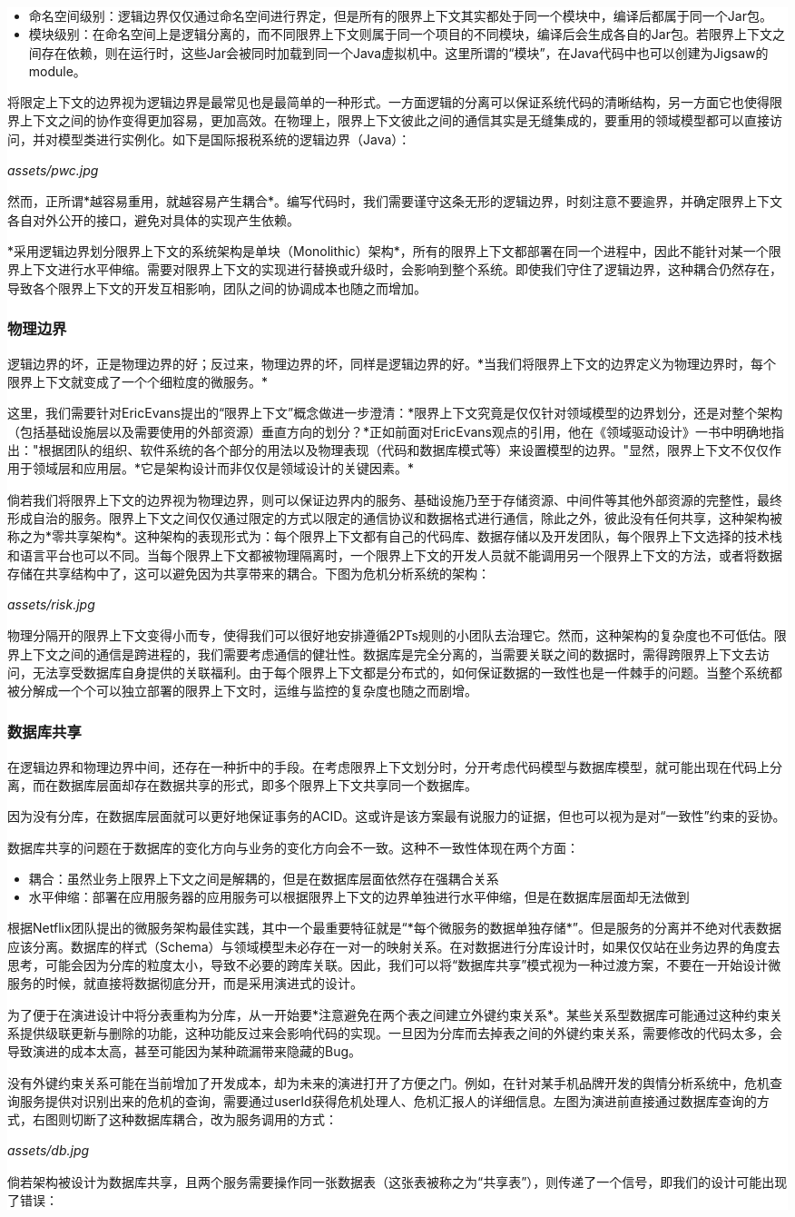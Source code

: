 -   命名空间级别：逻辑边界仅仅通过命名空间进行界定，但是所有的限界上下文其实都处于同一个模块中，编译后都属于同一个Jar包。
-   模块级别：在命名空间上是逻辑分离的，而不同限界上下文则属于同一个项目的不同模块，编译后会生成各自的Jar包。若限界上下文之间存在依赖，则在运行时，这些Jar会被同时加载到同一个Java虚拟机中。这里所谓的“模块”，在Java代码中也可以创建为Jigsaw的module。

将限定上下文的边界视为逻辑边界是最常见也是最简单的一种形式。一方面逻辑的分离可以保证系统代码的清晰结构，另一方面它也使得限界上下文之间的协作变得更加容易，更加高效。在物理上，限界上下文彼此之间的通信其实是无缝集成的，要重用的领域模型都可以直接访问，并对模型类进行实例化。如下是国际报税系统的逻辑边界（Java）：

<span class="spurious-link"
target="assets/pwc.jpg">*assets/pwc.jpg*</span>

然而，正所谓\*越容易重用，就越容易产生耦合\*。编写代码时，我们需要谨守这条无形的逻辑边界，时刻注意不要逾界，并确定限界上下文各自对外公开的接口，避免对具体的实现产生依赖。

\*采用逻辑边界划分限界上下文的系统架构是单块（Monolithic）架构\*，所有的限界上下文都部署在同一个进程中，因此不能针对某一个限界上下文进行水平伸缩。需要对限界上下文的实现进行替换或升级时，会影响到整个系统。即使我们守住了逻辑边界，这种耦合仍然存在，导致各个限界上下文的开发互相影响，团队之间的协调成本也随之而增加。

### 物理边界

逻辑边界的坏，正是物理边界的好；反过来，物理边界的坏，同样是逻辑边界的好。\*当我们将限界上下文的边界定义为物理边界时，每个限界上下文就变成了一个个细粒度的微服务。\*

这里，我们需要针对EricEvans提出的“限界上下文”概念做进一步澄清：\*限界上下文究竟是仅仅针对领域模型的边界划分，还是对整个架构（包括基础设施层以及需要使用的外部资源）垂直方向的划分？\*正如前面对EricEvans观点的引用，他在《领域驱动设计》一书中明确地指出："根据团队的组织、软件系统的各个部分的用法以及物理表现（代码和数据库模式等）来设置模型的边界。"显然，限界上下文不仅仅作用于领域层和应用层。\*它是架构设计而非仅仅是领域设计的关键因素。\*

倘若我们将限界上下文的边界视为物理边界，则可以保证边界内的服务、基础设施乃至于存储资源、中间件等其他外部资源的完整性，最终形成自治的服务。限界上下文之间仅仅通过限定的方式以限定的通信协议和数据格式进行通信，除此之外，彼此没有任何共享，这种架构被称之为\*零共享架构\*。这种架构的表现形式为：每个限界上下文都有自己的代码库、数据存储以及开发团队，每个限界上下文选择的技术栈和语言平台也可以不同。当每个限界上下文都被物理隔离时，一个限界上下文的开发人员就不能调用另一个限界上下文的方法，或者将数据存储在共享结构中了，这可以避免因为共享带来的耦合。下图为危机分析系统的架构：

<span class="spurious-link"
target="assets/risk.jpg">*assets/risk.jpg*</span>

物理分隔开的限界上下文变得小而专，使得我们可以很好地安排遵循2PTs规则的小团队去治理它。然而，这种架构的复杂度也不可低估。限界上下文之间的通信是跨进程的，我们需要考虑通信的健壮性。数据库是完全分离的，当需要关联之间的数据时，需得跨限界上下文去访问，无法享受数据库自身提供的关联福利。由于每个限界上下文都是分布式的，如何保证数据的一致性也是一件棘手的问题。当整个系统都被分解成一个个可以独立部署的限界上下文时，运维与监控的复杂度也随之而剧增。

### 数据库共享

在逻辑边界和物理边界中间，还存在一种折中的手段。在考虑限界上下文划分时，分开考虑代码模型与数据库模型，就可能出现在代码上分离，而在数据库层面却存在数据共享的形式，即多个限界上下文共享同一个数据库。

因为没有分库，在数据库层面就可以更好地保证事务的ACID。这或许是该方案最有说服力的证据，但也可以视为是对“一致性”约束的妥协。

数据库共享的问题在于数据库的变化方向与业务的变化方向会不一致。这种不一致性体现在两个方面：

-   耦合：虽然业务上限界上下文之间是解耦的，但是在数据库层面依然存在强耦合关系
-   水平伸缩：部署在应用服务器的应用服务可以根据限界上下文的边界单独进行水平伸缩，但是在数据库层面却无法做到

根据Netflix团队提出的微服务架构最佳实践，其中一个最重要特征就是“\*每个微服务的数据单独存储\*”。但是服务的分离并不绝对代表数据应该分离。数据库的样式（Schema）与领域模型未必存在一对一的映射关系。在对数据进行分库设计时，如果仅仅站在业务边界的角度去思考，可能会因为分库的粒度太小，导致不必要的跨库关联。因此，我们可以将“数据库共享”模式视为一种过渡方案，不要在一开始设计微服务的时候，就直接将数据彻底分开，而是采用演进式的设计。

为了便于在演进设计中将分表重构为分库，从一开始要\*注意避免在两个表之间建立外键约束关系\*。某些关系型数据库可能通过这种约束关系提供级联更新与删除的功能，这种功能反过来会影响代码的实现。一旦因为分库而去掉表之间的外键约束关系，需要修改的代码太多，会导致演进的成本太高，甚至可能因为某种疏漏带来隐藏的Bug。

没有外键约束关系可能在当前增加了开发成本，却为未来的演进打开了方便之门。例如，在针对某手机品牌开发的舆情分析系统中，危机查询服务提供对识别出来的危机的查询，需要通过userId获得危机处理人、危机汇报人的详细信息。左图为演进前直接通过数据库查询的方式，右图则切断了这种数据库耦合，改为服务调用的方式：

<span class="spurious-link"
target="assets/db.jpg">*assets/db.jpg*</span>

倘若架构被设计为数据库共享，且两个服务需要操作同一张数据表（这张表被称之为“共享表”），则传递了一个信号，即我们的设计可能出现了错误：
